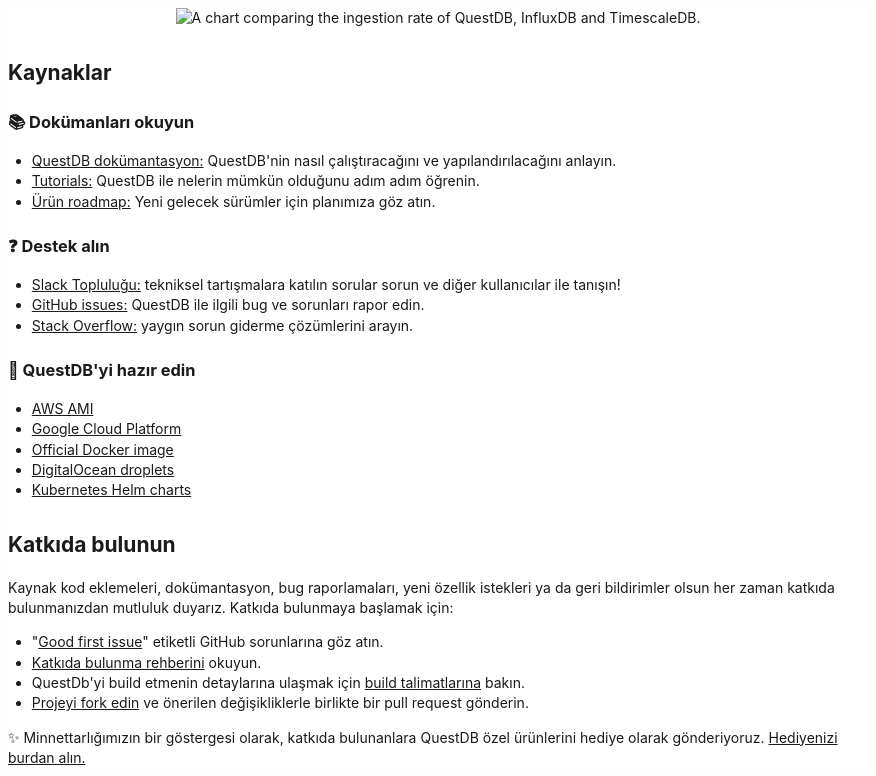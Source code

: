 <div align="center">
    <img alt="A chart comparing the ingestion rate of QuestDB, InfluxDB and TimescaleDB." src="https://user-images.githubusercontent.com/91843271/197382161-e5f3f5b0-18bf-439a-94e4-83ab4bf91d7c.png" width="600"/>
  </a>
</div>

## Kaynaklar

### 📚 Dokümanları okuyun

- [QuestDB dokümantasyon:](https://questdb.io/docs/introduction/) QuestDB'nin
  nasıl çalıştıracağını ve yapılandırılacağını anlayın.
- [Tutorials:](https://questdb.io/tutorial/) QuestDB ile nelerin
  mümkün olduğunu adım adım öğrenin.
- [Ürün roadmap:](https://github.com/questdb/questdb/projects) Yeni gelecek sürümler
  için planımıza göz atın.

### ❓ Destek alın

- [Slack Topluluğu:](https://slack.questdb.io) tekniksel tartışmalara katılın
  sorular sorun ve diğer kullanıcılar ile tanışın!
- [GitHub issues:](https://github.com/questdb/questdb/issues) QuestDB ile ilgili
  bug ve sorunları rapor edin.
- [Stack Overflow:](https://stackoverflow.com/questions/tagged/questdb) yaygın sorun
  giderme çözümlerini arayın.

### 🚢 QuestDB'yi hazır edin

- [AWS AMI](https://questdb.io/docs/guides/aws-official-ami)
- [Google Cloud Platform](https://questdb.io/docs/guides/google-cloud-platform)
- [Official Docker image](https://questdb.io/docs/get-started/docker)
- [DigitalOcean droplets](https://questdb.io/docs/guides/digitalocean)
- [Kubernetes Helm charts](https://questdb.io/docs/guides/kubernetes)

## Katkıda bulunun

Kaynak kod eklemeleri, dokümantasyon, bug raporlamaları, yeni özellik istekleri ya da
geri bildirimler olsun her zaman katkıda bulunmanızdan mutluluk duyarız. Katkıda bulunmaya
başlamak için:

- "[Good first issue](https://github.com/questdb/questdb/issues?q=is%3Aissue+is%3Aopen+label%3A%22Good+first+issue%22)"
  etiketli GitHub sorunlarına göz atın.
- [Katkıda bulunma rehberini](https://github.com/questdb/questdb/blob/master/CONTRIBUTING.md) okuyun.
- QuestDb'yi build etmenin detaylarına ulaşmak için
  [build talimatlarına](https://github.com/questdb/questdb/blob/master/core/README.md) bakın.
- [Projeyi fork edin](https://docs.github.com/en/github/getting-started-with-github/fork-a-repo) ve önerilen değişikliklerle
  birlikte bir pull request gönderin.

✨ Minnettarlığımızın bir göstergesi olarak, katkıda bulunanlara QuestDB özel ürünlerini
   hediye olarak gönderiyoruz. [Hediyenizi burdan alın.](https://questdb.io/community)
